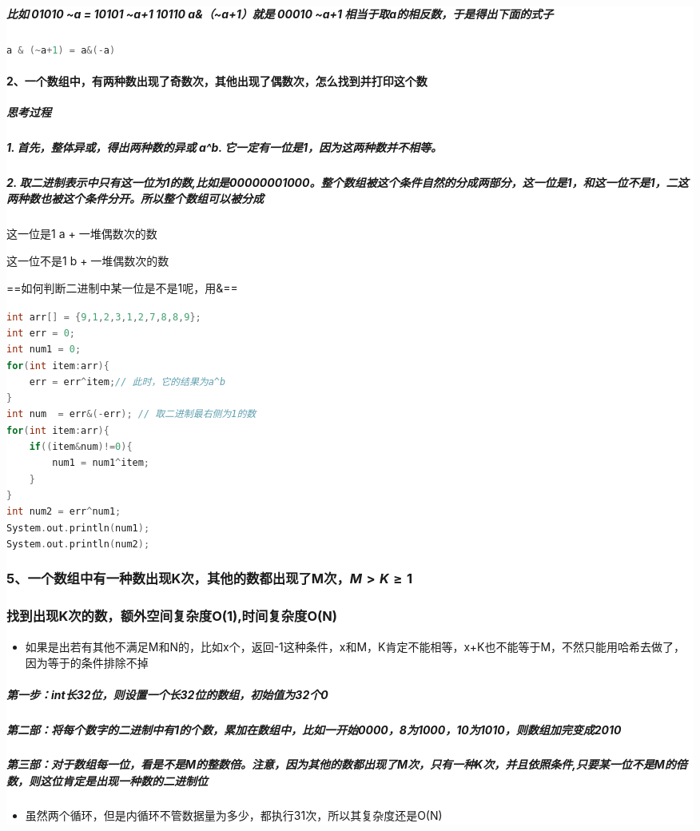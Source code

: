 ##### 比如 01010   ~a = 10101   ~a+1 10110   a&（~a+1）就是 00010  ~a+1 相当于取a的相反数，于是得出下面的式子

```java
a & (~a+1) = a&(-a)
```

#### 2、一个数组中，有两种数出现了奇数次，其他出现了偶数次，怎么找到并打印这个数

##### 思考过程

##### 1. 首先，整体异或，得出两种数的异或 a^b. 它一定有一位是1，因为这两种数并不相等。

##### 2. 取二进制表示中只有这一位为1的数,比如是00000001000。整个数组被这个条件自然的分成两部分，这一位是1，和这一位不是1，二这两种数也被这个条件分开。所以整个数组可以被分成

这一位是1     a + 一堆偶数次的数

这一位不是1 b + 一堆偶数次的数

==如何判断二进制中某一位是不是1呢，用&==

```C
int arr[] = {9,1,2,3,1,2,7,8,8,9};
int err = 0;
int num1 = 0;
for(int item:arr){
    err = err^item;// 此时，它的结果为a^b
}
int num  = err&(-err); // 取二进制最右侧为1的数
for(int item:arr){
    if((item&num)!=0){
        num1 = num1^item;
    }
}
int num2 = err^num1;
System.out.println(num1);
System.out.println(num2);
```

### 5、一个数组中有一种数出现K次，其他的数都出现了M次，$M>K\geq 1$

### 找到出现K次的数，额外空间复杂度O(1),时间复杂度O(N)

* 如果是出若有其他不满足M和N的，比如x个，返回-1这种条件，x和M，K肯定不能相等，x+K也不能等于M，不然只能用哈希去做了，因为等于的条件排除不掉

##### 第一步：int长32位，则设置一个长32位的数组，初始值为32个0

##### 第二部：将每个数字的二进制中有1的个数，累加在数组中，比如一开始0000，8为1000，10为1010，则数组加完变成2010

##### 第三部：对于数组每一位，看是不是M的整数倍。注意，因为其他的数都出现了M次，只有一种K次，并且依照条件,只要某一位不是M的倍数，则这位肯定是出现一种数的二进制位

* 虽然两个循环，但是内循环不管数据量为多少，都执行31次，所以其复杂度还是O(N)
